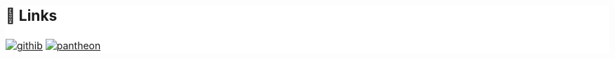 ## 🔗 Links

[![githib](https://img.shields.io/badge/github-000?style=for-the-badge&logo=github&logoColor=white)](https://github.com/thewhyse/dev-pharvaris-deflate-hcp/)
[![pantheon](https://img.shields.io/badge/pantheon-ffdc28?style=for-the-badge&logo=pantheon&logoColor=black)](https://pantheon.io/)